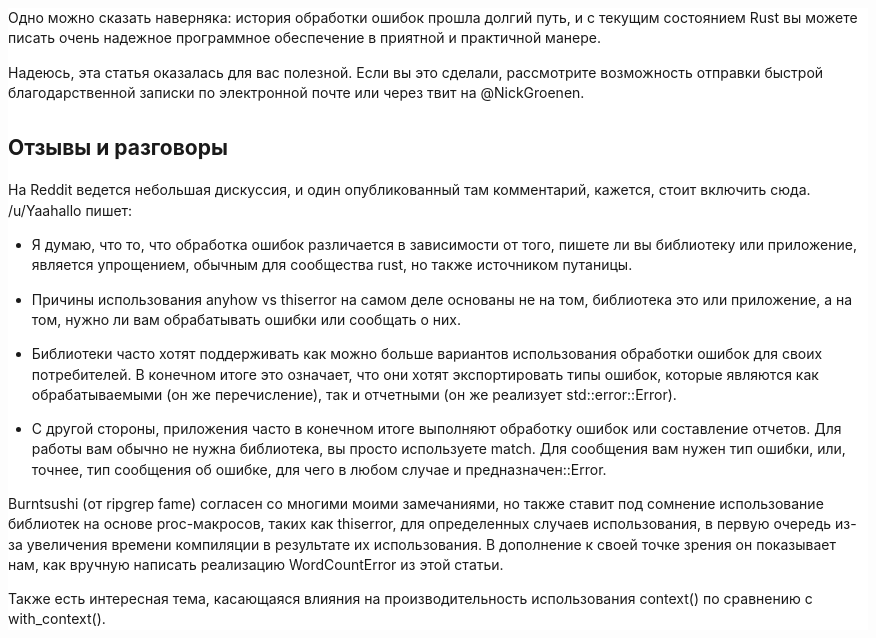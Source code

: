 Одно можно сказать наверняка: история обработки ошибок прошла долгий путь, и с текущим состоянием Rust вы можете писать очень надежное программное обеспечение в приятной и практичной манере.

Надеюсь, эта статья оказалась для вас полезной. Если вы это сделали, рассмотрите возможность отправки быстрой благодарственной записки по электронной почте или через твит на @NickGroenen.

## Отзывы и разговоры

На Reddit ведется небольшая дискуссия, и один опубликованный там комментарий, кажется, стоит включить сюда. /u/Yaahallo пишет:

- Я думаю, что то, что обработка ошибок различается в зависимости от того, пишете ли вы библиотеку или приложение, является упрощением, обычным для сообщества rust, но также источником путаницы.

- Причины использования anyhow vs thiserror на самом деле основаны не на том, библиотека это или приложение, а на том, нужно ли вам обрабатывать ошибки или сообщать о них.

- Библиотеки часто хотят поддерживать как можно больше вариантов использования обработки ошибок для своих потребителей. В конечном итоге это означает, что они хотят экспортировать типы ошибок, которые являются как обрабатываемыми (он же перечисление), так и отчетными (он же реализует std::error::Error).

- С другой стороны, приложения часто в конечном итоге выполняют обработку ошибок или составление отчетов. Для работы вам обычно не нужна библиотека, вы просто используете match. Для сообщения вам нужен тип ошибки, или, точнее, тип сообщения об ошибке, для чего в любом случае и предназначен::Error.

Burntsushi (от ripgrep fame) согласен со многими моими замечаниями, но также ставит под сомнение использование библиотек на основе proc-макросов, таких как thiserror, для определенных случаев использования, в первую очередь из-за увеличения времени компиляции в результате их использования. В дополнение к своей точке зрения он показывает нам, как вручную написать реализацию WordCountError из этой статьи.

Также есть интересная тема, касающаяся влияния на производительность использования context() по сравнению с with_context(). 